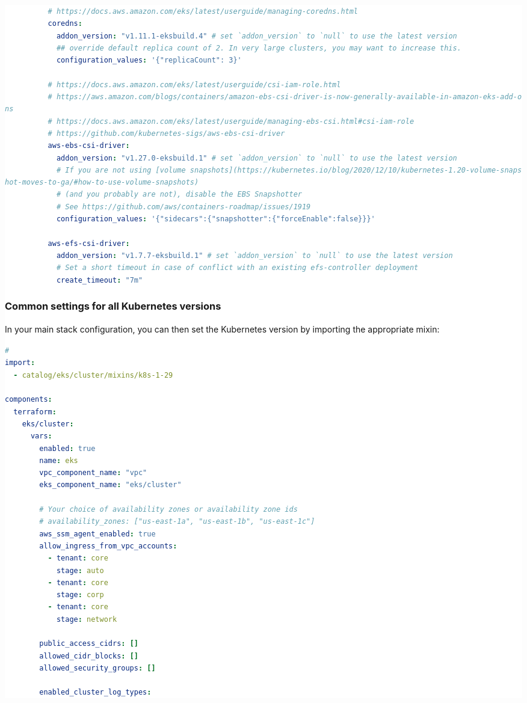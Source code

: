 ```yaml
          # https://docs.aws.amazon.com/eks/latest/userguide/managing-coredns.html
          coredns:
            addon_version: "v1.11.1-eksbuild.4" # set `addon_version` to `null` to use the latest version
            ## override default replica count of 2. In very large clusters, you may want to increase this.
            configuration_values: '{"replicaCount": 3}'

          # https://docs.aws.amazon.com/eks/latest/userguide/csi-iam-role.html
          # https://aws.amazon.com/blogs/containers/amazon-ebs-csi-driver-is-now-generally-available-in-amazon-eks-add-ons
          # https://docs.aws.amazon.com/eks/latest/userguide/managing-ebs-csi.html#csi-iam-role
          # https://github.com/kubernetes-sigs/aws-ebs-csi-driver
          aws-ebs-csi-driver:
            addon_version: "v1.27.0-eksbuild.1" # set `addon_version` to `null` to use the latest version
            # If you are not using [volume snapshots](https://kubernetes.io/blog/2020/12/10/kubernetes-1.20-volume-snapshot-moves-to-ga/#how-to-use-volume-snapshots)
            # (and you probably are not), disable the EBS Snapshotter
            # See https://github.com/aws/containers-roadmap/issues/1919
            configuration_values: '{"sidecars":{"snapshotter":{"forceEnable":false}}}'

          aws-efs-csi-driver:
            addon_version: "v1.7.7-eksbuild.1" # set `addon_version` to `null` to use the latest version
            # Set a short timeout in case of conflict with an existing efs-controller deployment
            create_timeout: "7m"
```

### Common settings for all Kubernetes versions

In your main stack configuration, you can then set the Kubernetes version by importing the appropriate mixin:

```yaml
#
import:
  - catalog/eks/cluster/mixins/k8s-1-29

components:
  terraform:
    eks/cluster:
      vars:
        enabled: true
        name: eks
        vpc_component_name: "vpc"
        eks_component_name: "eks/cluster"

        # Your choice of availability zones or availability zone ids
        # availability_zones: ["us-east-1a", "us-east-1b", "us-east-1c"]
        aws_ssm_agent_enabled: true
        allow_ingress_from_vpc_accounts:
          - tenant: core
            stage: auto
          - tenant: core
            stage: corp
          - tenant: core
            stage: network

        public_access_cidrs: []
        allowed_cidr_blocks: []
        allowed_security_groups: []

        enabled_cluster_log_types:
```
